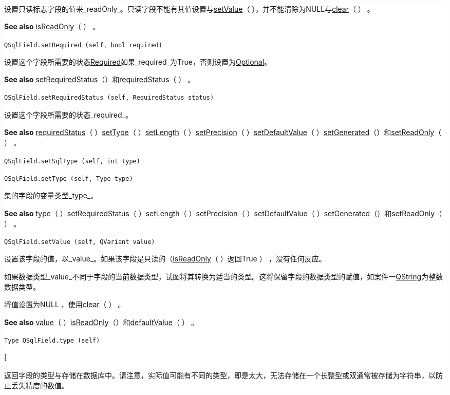 设置只读标志字段的值来_readOnly_。只读字段不能有其值设置与[setValue](qsqlfield.html#setValue)（ ），并不能清除为NULL与[clear](qsqlfield.html#clear)（ ） 。

**See also** [isReadOnly](qsqlfield.html#isReadOnly)（ ） 。

```
QSqlField.setRequired (self, bool required)
```

设置这个字段所需要的状态[Required](qsqlfield.html#RequiredStatus-enum)如果_required_为True，否则设置为[Optional](qsqlfield.html#RequiredStatus-enum)。

**See also** [setRequiredStatus](qsqlfield.html#setRequiredStatus)（）和[requiredStatus](qsqlfield.html#requiredStatus)（ ） 。

```
QSqlField.setRequiredStatus (self, RequiredStatus status)
```

设置这个字段所需要的状态_required_。

**See also** [requiredStatus](qsqlfield.html#requiredStatus)（ ）[setType](qsqlfield.html#setType)（ ）[setLength](qsqlfield.html#setLength)（ ）[setPrecision](qsqlfield.html#setPrecision)（ ）[setDefaultValue](qsqlfield.html#setDefaultValue)（ ）[setGenerated](qsqlfield.html#setGenerated)（）和[setReadOnly](qsqlfield.html#setReadOnly)（ ） 。

```
QSqlField.setSqlType (self, int type)
```

```
QSqlField.setType (self, Type type)
```

集的字段的变量类型_type_。

**See also** [type](qsqlfield.html#type)（ ）[setRequiredStatus](qsqlfield.html#setRequiredStatus)（ ）[setLength](qsqlfield.html#setLength)（ ）[setPrecision](qsqlfield.html#setPrecision)（ ）[setDefaultValue](qsqlfield.html#setDefaultValue)（ ）[setGenerated](qsqlfield.html#setGenerated)（）和[setReadOnly](qsqlfield.html#setReadOnly)（ ） 。

```
QSqlField.setValue (self, QVariant value)
```

设置该字段的值，以_value_。如果该字段是只读的（[isReadOnly](qsqlfield.html#isReadOnly)（ ）返回True ） ，没有任何反应。

如果数据类型_value_不同于字段的当前数据类型，试图将其转换为适当的类型。这将保留字段的数据类型的赋值，如案件一[QString](qstring.html)为整数数据类型。

将值设置为NULL ，使用[clear](qsqlfield.html#clear)（ ） 。

**See also** [value](qsqlfield.html#value)（ ）[isReadOnly](qsqlfield.html#isReadOnly)（）和[defaultValue](qsqlfield.html#defaultValue)（ ） 。

```
Type QSqlField.type (self)
```

[

返回字段的类型与存储在数据库中。请注意，实际值可能有不同的类型，即是太大，无法存储在一个长整型或双通常被存储为字符串，以防止丢失精度的数值。

